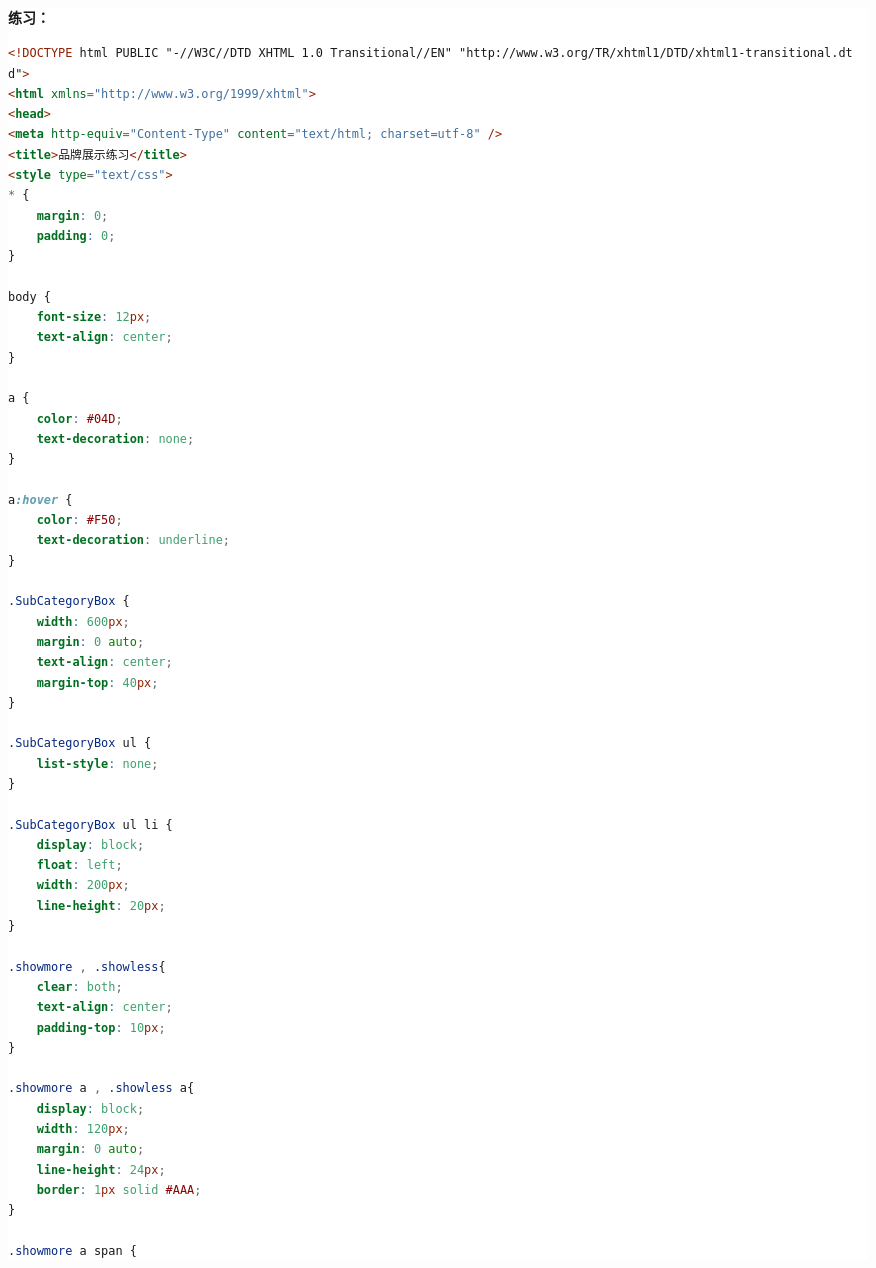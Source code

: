   

**练习：**

```html
<!DOCTYPE html PUBLIC "-//W3C//DTD XHTML 1.0 Transitional//EN" "http://www.w3.org/TR/xhtml1/DTD/xhtml1-transitional.dtd">
<html xmlns="http://www.w3.org/1999/xhtml">
<head>
<meta http-equiv="Content-Type" content="text/html; charset=utf-8" />
<title>品牌展示练习</title>
<style type="text/css">
* {
	margin: 0;
	padding: 0;
}

body {
	font-size: 12px;
	text-align: center;
}

a {
	color: #04D;
	text-decoration: none;
}

a:hover {
	color: #F50;
	text-decoration: underline;
}

.SubCategoryBox {
	width: 600px;
	margin: 0 auto;
	text-align: center;
	margin-top: 40px;
}

.SubCategoryBox ul {
	list-style: none;
}

.SubCategoryBox ul li {
	display: block;
	float: left;
	width: 200px;
	line-height: 20px;
}

.showmore , .showless{
	clear: both;
	text-align: center;
	padding-top: 10px;
}

.showmore a , .showless a{
	display: block;
	width: 120px;
	margin: 0 auto;
	line-height: 24px;
	border: 1px solid #AAA;
}

.showmore a span {
```